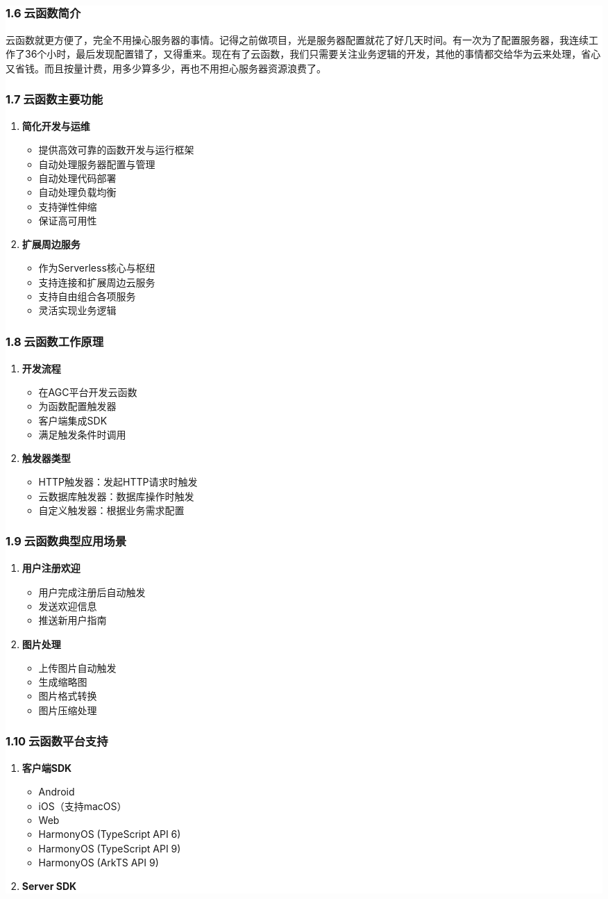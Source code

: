 ### 1.6 云函数简介

云函数就更方便了，完全不用操心服务器的事情。记得之前做项目，光是服务器配置就花了好几天时间。有一次为了配置服务器，我连续工作了36个小时，最后发现配置错了，又得重来。现在有了云函数，我们只需要关注业务逻辑的开发，其他的事情都交给华为云来处理，省心又省钱。而且按量计费，用多少算多少，再也不用担心服务器资源浪费了。

### 1.7 云函数主要功能

1.  **简化开发与运维**
    
    *   提供高效可靠的函数开发与运行框架
    *   自动处理服务器配置与管理
    *   自动处理代码部署
    *   自动处理负载均衡
    *   支持弹性伸缩
    *   保证高可用性
2.  **扩展周边服务**
    
    *   作为Serverless核心与枢纽
    *   支持连接和扩展周边云服务
    *   支持自由组合各项服务
    *   灵活实现业务逻辑

### 1.8 云函数工作原理

1.  **开发流程**
    
    *   在AGC平台开发云函数
    *   为函数配置触发器
    *   客户端集成SDK
    *   满足触发条件时调用
2.  **触发器类型**
    
    *   HTTP触发器：发起HTTP请求时触发
    *   云数据库触发器：数据库操作时触发
    *   自定义触发器：根据业务需求配置

### 1.9 云函数典型应用场景

1.  **用户注册欢迎**
    
    *   用户完成注册后自动触发
    *   发送欢迎信息
    *   推送新用户指南
2.  **图片处理**
    
    *   上传图片自动触发
    *   生成缩略图
    *   图片格式转换
    *   图片压缩处理

### 1.10 云函数平台支持

1.  **客户端SDK**
    
    *   Android
    *   iOS（支持macOS）
    *   Web
    *   HarmonyOS (TypeScript API 6)
    *   HarmonyOS (TypeScript API 9)
    *   HarmonyOS (ArkTS API 9)
2.  **Server SDK**
    